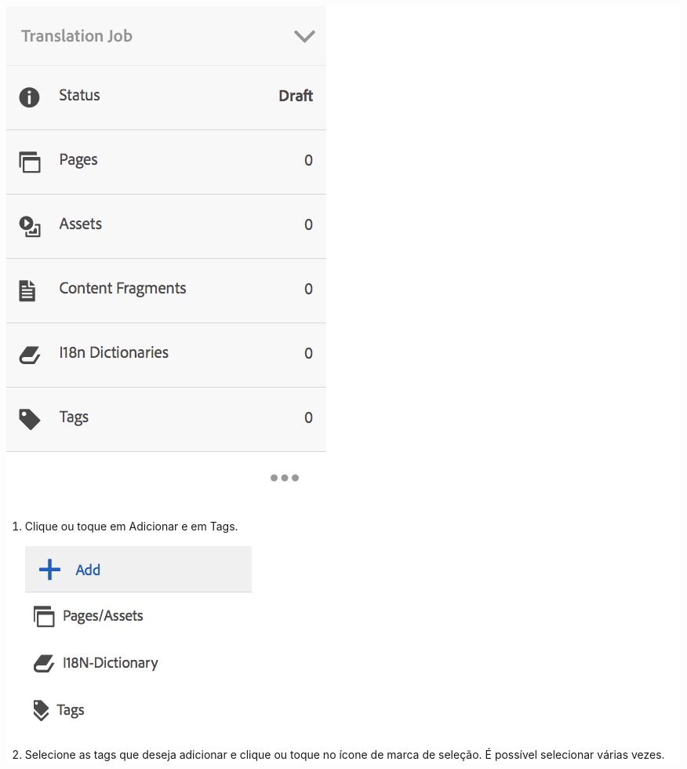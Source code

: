    ![chlimage_1-254](assets/chlimage_1-254.png)

1. Clique ou toque em Adicionar e em Tags.

   ![chlimage_1-255](assets/chlimage_1-255.png)

1. Selecione as tags que deseja adicionar e clique ou toque no ícone de marca de seleção. É possível selecionar várias vezes.
